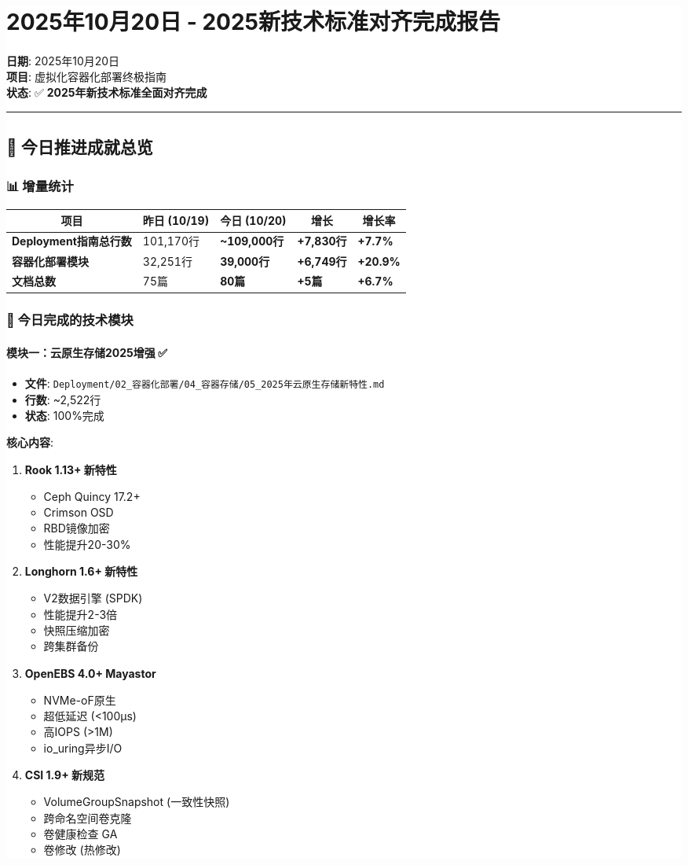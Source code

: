 # 2025年10月20日 - 2025新技术标准对齐完成报告

**日期**: 2025年10月20日  
**项目**: 虚拟化容器化部署终极指南  
**状态**: ✅ **2025年新技术标准全面对齐完成**

---

## 🎉 今日推进成就总览

### 📊 增量统计

| 项目 | 昨日 (10/19) | 今日 (10/20) | 增长 | 增长率 |
|------|-------------|-------------|------|--------|
| **Deployment指南总行数** | 101,170行 | **~109,000行** | **+7,830行** | **+7.7%** |
| **容器化部署模块** | 32,251行 | **39,000行** | **+6,749行** | **+20.9%** |
| **文档总数** | 75篇 | **80篇** | **+5篇** | **+6.7%** |

### 🚀 今日完成的技术模块

#### 模块一：云原生存储2025增强 ✅

- **文件**: `Deployment/02_容器化部署/04_容器存储/05_2025年云原生存储新特性.md`
- **行数**: ~2,522行
- **状态**: 100%完成

**核心内容**:

1. **Rook 1.13+ 新特性**
   - Ceph Quincy 17.2+
   - Crimson OSD
   - RBD镜像加密
   - 性能提升20-30%

2. **Longhorn 1.6+ 新特性**
   - V2数据引擎 (SPDK)
   - 性能提升2-3倍
   - 快照压缩加密
   - 跨集群备份

3. **OpenEBS 4.0+ Mayastor**
   - NVMe-oF原生
   - 超低延迟 (<100μs)
   - 高IOPS (>1M)
   - io_uring异步I/O

4. **CSI 1.9+ 新规范**
   - VolumeGroupSnapshot (一致性快照)
   - 跨命名空间卷克隆
   - 卷健康检查 GA
   - 卷修改 (热修改)
